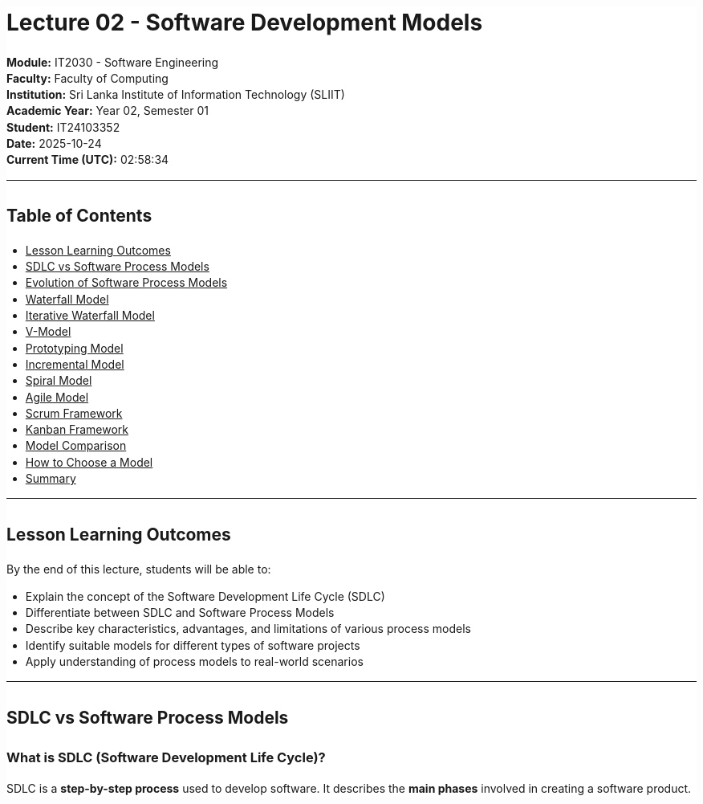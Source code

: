 # Lecture 02 - Software Development Models

**Module:** IT2030 - Software Engineering  
**Faculty:** Faculty of Computing  
**Institution:** Sri Lanka Institute of Information Technology (SLIIT)  
**Academic Year:** Year 02, Semester 01  
**Student:** IT24103352  
**Date:** 2025-10-24  
**Current Time (UTC):** 02:58:34

---

## Table of Contents

- [Lesson Learning Outcomes](#lesson-learning-outcomes)
- [SDLC vs Software Process Models](#sdlc-vs-software-process-models)
- [Evolution of Software Process Models](#evolution-of-software-process-models)
- [Waterfall Model](#waterfall-model)
- [Iterative Waterfall Model](#iterative-waterfall-model)
- [V-Model](#v-model)
- [Prototyping Model](#prototyping-model)
- [Incremental Model](#incremental-model)
- [Spiral Model](#spiral-model)
- [Agile Model](#agile-model)
- [Scrum Framework](#scrum-framework)
- [Kanban Framework](#kanban-framework)
- [Model Comparison](#model-comparison)
- [How to Choose a Model](#how-to-choose-a-model)
- [Summary](#summary)

---

## Lesson Learning Outcomes

By the end of this lecture, students will be able to:

- Explain the concept of the Software Development Life Cycle (SDLC)
- Differentiate between SDLC and Software Process Models
- Describe key characteristics, advantages, and limitations of various process models
- Identify suitable models for different types of software projects
- Apply understanding of process models to real-world scenarios

---

## SDLC vs Software Process Models

### What is SDLC (Software Development Life Cycle)?

SDLC is a **step-by-step process** used to develop software. It describes the **main phases** involved in creating a software product.
